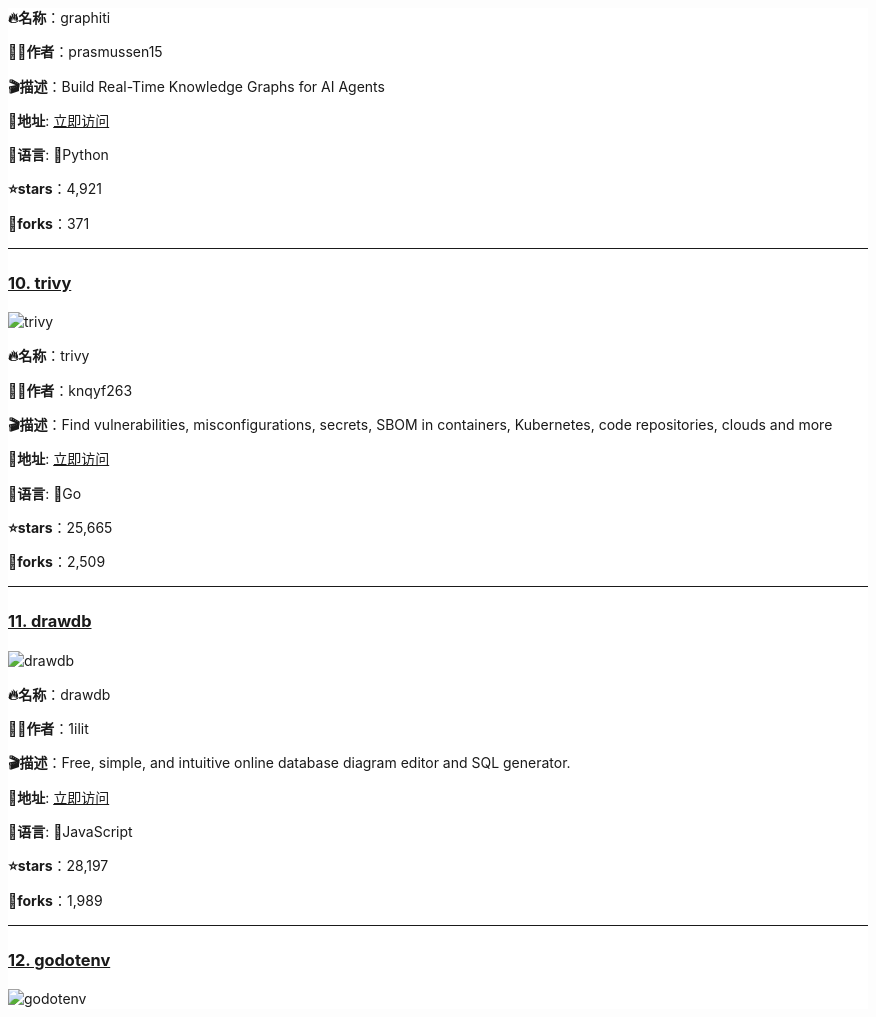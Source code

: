 **🔥名称**：graphiti 

**🧑‍💻作者**：prasmussen15 

**🎬描述**：Build Real-Time Knowledge Graphs for AI Agents 

**🔗地址**: [立即访问](https://github.com//getzep/graphiti) 

**👀语言**: 🔺Python 

**⭐stars**：4,921 

**📍forks**：371 

--- 

### [10. trivy](https://github.com//aquasecurity/trivy) 

![trivy](https://s0.wp.com/mshots/v1/https://github.com//aquasecurity/trivy?w=600&h=450) 

**🔥名称**：trivy 

**🧑‍💻作者**：knqyf263 

**🎬描述**：Find vulnerabilities, misconfigurations, secrets, SBOM in containers, Kubernetes, code repositories, clouds and more 

**🔗地址**: [立即访问](https://github.com//aquasecurity/trivy) 

**👀语言**: 🔺Go 

**⭐stars**：25,665 

**📍forks**：2,509 

--- 

### [11. drawdb](https://github.com//drawdb-io/drawdb) 

![drawdb](https://s0.wp.com/mshots/v1/https://github.com//drawdb-io/drawdb?w=600&h=450) 

**🔥名称**：drawdb 

**🧑‍💻作者**：1ilit 

**🎬描述**：Free, simple, and intuitive online database diagram editor and SQL generator. 

**🔗地址**: [立即访问](https://github.com//drawdb-io/drawdb) 

**👀语言**: 🔺JavaScript 

**⭐stars**：28,197 

**📍forks**：1,989 

--- 

### [12. godotenv](https://github.com//joho/godotenv) 

![godotenv](https://s0.wp.com/mshots/v1/https://github.com//joho/godotenv?w=600&h=450) 
